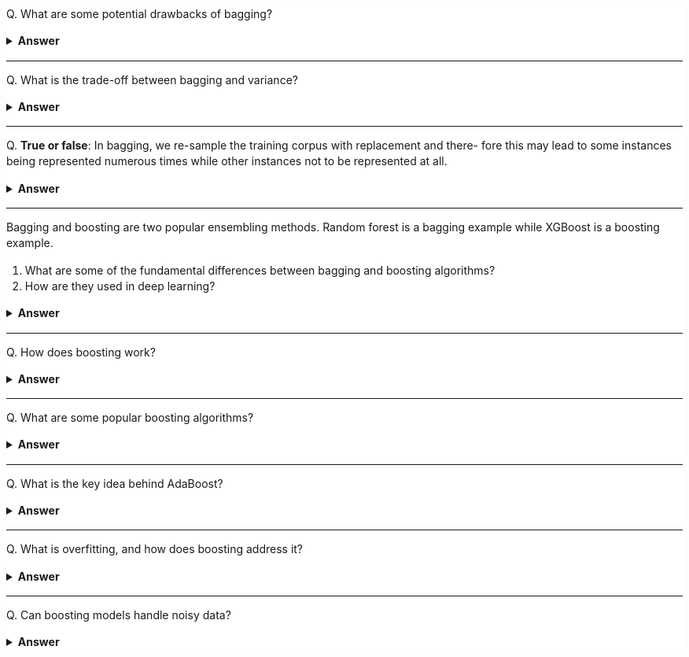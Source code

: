 Q. What are some potential drawbacks of bagging?

<details><summary><b>Answer</b></summary></details>


---

Q. What is the trade-off between bagging and variance?

<details><summary><b>Answer</b></summary></details>


---

Q. **True or false**: In bagging, we re-sample the training corpus with replacement and there-
fore this may lead to some instances being represented numerous times while other instances not to be represented at all.

<details><summary><b>Answer</b></summary></details>

---

Bagging and boosting are two popular ensembling methods. Random forest is a bagging example while XGBoost is a boosting example.
  1. What are some of the fundamental differences between bagging and boosting algorithms?
  1. How are they used in deep learning?

<details><summary><b>Answer</b></summary></details>


---

Q. How does boosting work?

<details><summary><b>Answer</b></summary></details>


---

Q. What are some popular boosting algorithms?

<details><summary><b>Answer</b></summary></details>


---

Q. What is the key idea behind AdaBoost?

<details><summary><b>Answer</b></summary></details>


---

Q. What is overfitting, and how does boosting address it?

<details><summary><b>Answer</b></summary></details>


---

Q. Can boosting models handle noisy data?

<details><summary><b>Answer</b></summary></details>
